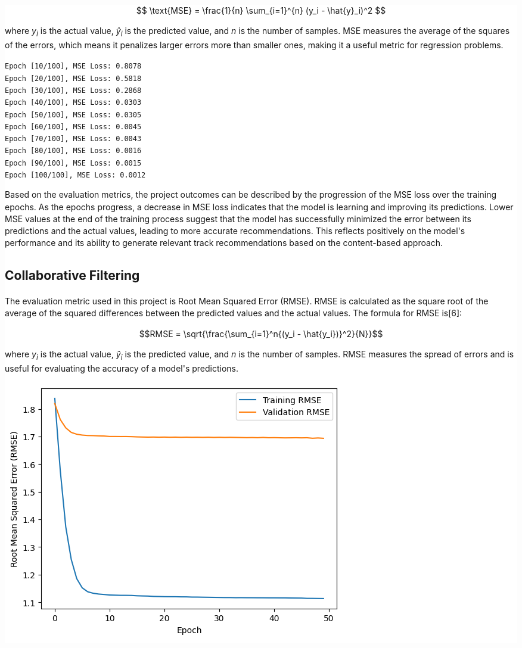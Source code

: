 $$ \text{MSE} = \frac{1}{n} \sum_{i=1}^{n} (y_i - \hat{y}_i)^2 $$

where $y_i$ is the actual value, $\hat{y}_i$ is the predicted value, and $n$ is the number of samples. MSE measures the average of the squares of the errors, which means it penalizes larger errors more than smaller ones, making it a useful metric for regression problems.

```text
Epoch [10/100], MSE Loss: 0.8078
Epoch [20/100], MSE Loss: 0.5818
Epoch [30/100], MSE Loss: 0.2868
Epoch [40/100], MSE Loss: 0.0303
Epoch [50/100], MSE Loss: 0.0305
Epoch [60/100], MSE Loss: 0.0045
Epoch [70/100], MSE Loss: 0.0043
Epoch [80/100], MSE Loss: 0.0016
Epoch [90/100], MSE Loss: 0.0015
Epoch [100/100], MSE Loss: 0.0012
```

Based on the evaluation metrics, the project outcomes can be described by the progression of the MSE loss over the training epochs. As the epochs progress, a decrease in MSE loss indicates that the model is learning and improving its predictions. Lower MSE values at the end of the training process suggest that the model has successfully minimized the error between its predictions and the actual values, leading to more accurate recommendations. This reflects positively on the model's performance and its ability to generate relevant track recommendations based on the content-based approach.

## Collaborative Filtering

The evaluation metric used in this project is Root Mean Squared Error (RMSE). RMSE is calculated as the square root of the average of the squared differences between the predicted values and the actual values. The formula for RMSE is[6]:

$$RMSE = \sqrt{\frac{\sum_{i=1}^n{(y_i - \hat{y_i})}^2}{N}}$$

where $y_i$ is the actual value, $\hat{y}_i$ is the predicted value, and $n$ is the number of samples. RMSE measures the spread of errors and is useful for evaluating the accuracy of a model's predictions.

![Evaluation of RMSE](images/evaluate_rmse.png)
